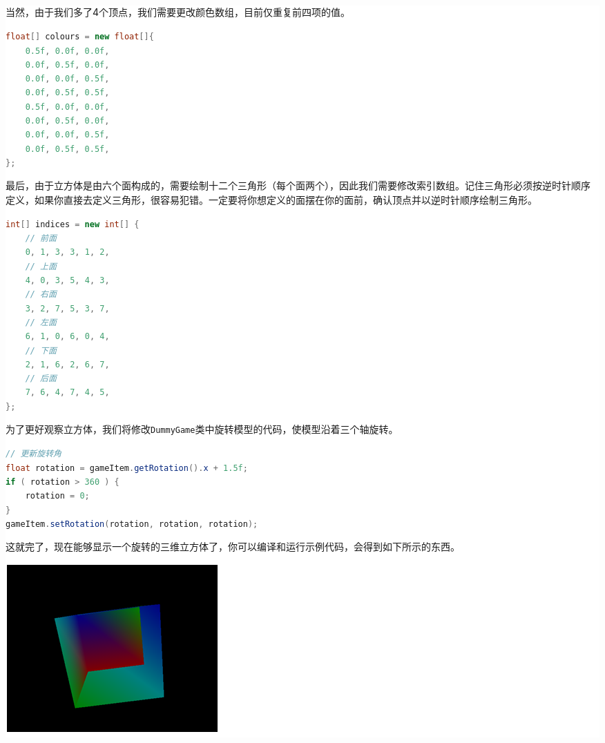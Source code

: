 当然，由于我们多了4个顶点，我们需要更改颜色数组，目前仅重复前四项的值。

```java
float[] colours = new float[]{
    0.5f, 0.0f, 0.0f,
    0.0f, 0.5f, 0.0f,
    0.0f, 0.0f, 0.5f,
    0.0f, 0.5f, 0.5f,
    0.5f, 0.0f, 0.0f,
    0.0f, 0.5f, 0.0f,
    0.0f, 0.0f, 0.5f,
    0.0f, 0.5f, 0.5f,
};
```

最后，由于立方体是由六个面构成的，需要绘制十二个三角形（每个面两个），因此我们需要修改索引数组。记住三角形必须按逆时针顺序定义，如果你直接去定义三角形，很容易犯错。一定要将你想定义的面摆在你的面前，确认顶点并以逆时针顺序绘制三角形。

```java
int[] indices = new int[] {
    // 前面
    0, 1, 3, 3, 1, 2,
    // 上面
    4, 0, 3, 5, 4, 3,
    // 右面
    3, 2, 7, 5, 3, 7,
    // 左面
    6, 1, 0, 6, 0, 4,
    // 下面
    2, 1, 6, 2, 6, 7,
    // 后面
    7, 6, 4, 7, 4, 5,
};
```

为了更好观察立方体，我们将修改`DummyGame`类中旋转模型的代码，使模型沿着三个轴旋转。

```java
// 更新旋转角
float rotation = gameItem.getRotation().x + 1.5f;
if ( rotation > 360 ) {
    rotation = 0;
}
gameItem.setRotation(rotation, rotation, rotation);
```

这就完了，现在能够显示一个旋转的三维立方体了，你可以编译和运行示例代码，会得到如下所示的东西。

![没有开启深度测试的立方体](_static/07/cube_no_depth_test.png)
